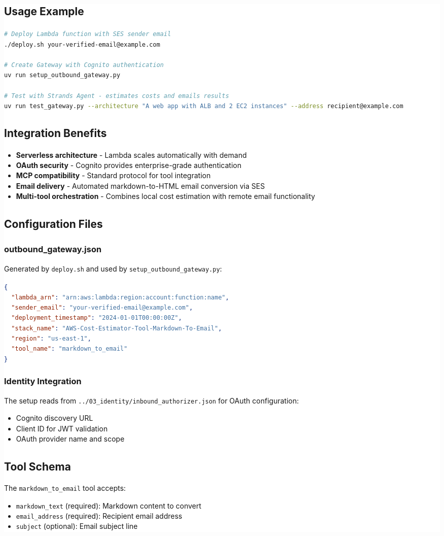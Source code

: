 ## Usage Example

```bash
# Deploy Lambda function with SES sender email
./deploy.sh your-verified-email@example.com

# Create Gateway with Cognito authentication
uv run setup_outbound_gateway.py

# Test with Strands Agent - estimates costs and emails results
uv run test_gateway.py --architecture "A web app with ALB and 2 EC2 instances" --address recipient@example.com
```

## Integration Benefits

- **Serverless architecture** - Lambda scales automatically with demand
- **OAuth security** - Cognito provides enterprise-grade authentication
- **MCP compatibility** - Standard protocol for tool integration
- **Email delivery** - Automated markdown-to-HTML email conversion via SES
- **Multi-tool orchestration** - Combines local cost estimation with remote email functionality

## Configuration Files

### outbound_gateway.json
Generated by `deploy.sh` and used by `setup_outbound_gateway.py`:
```json
{
  "lambda_arn": "arn:aws:lambda:region:account:function:name",
  "sender_email": "your-verified-email@example.com",
  "deployment_timestamp": "2024-01-01T00:00:00Z",
  "stack_name": "AWS-Cost-Estimator-Tool-Markdown-To-Email",
  "region": "us-east-1",
  "tool_name": "markdown_to_email"
}
```

### Identity Integration
The setup reads from `../03_identity/inbound_authorizer.json` for OAuth configuration:
- Cognito discovery URL
- Client ID for JWT validation
- OAuth provider name and scope

## Tool Schema

The `markdown_to_email` tool accepts:
- `markdown_text` (required): Markdown content to convert
- `email_address` (required): Recipient email address  
- `subject` (optional): Email subject line
